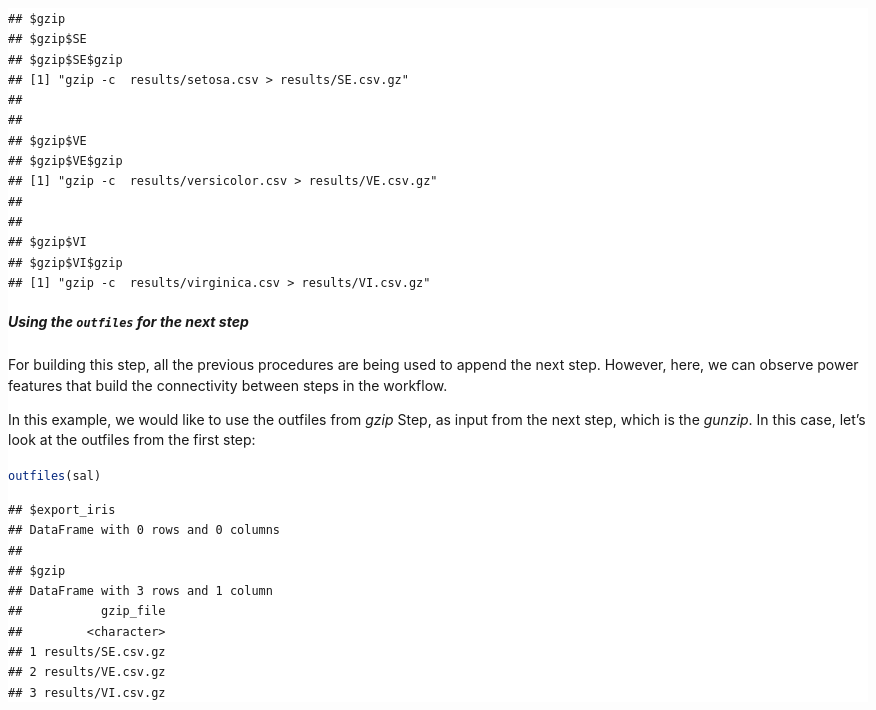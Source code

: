     ## $gzip
    ## $gzip$SE
    ## $gzip$SE$gzip
    ## [1] "gzip -c  results/setosa.csv > results/SE.csv.gz"
    ## 
    ## 
    ## $gzip$VE
    ## $gzip$VE$gzip
    ## [1] "gzip -c  results/versicolor.csv > results/VE.csv.gz"
    ## 
    ## 
    ## $gzip$VI
    ## $gzip$VI$gzip
    ## [1] "gzip -c  results/virginica.csv > results/VI.csv.gz"

##### Using the `outfiles` for the next step

For building this step, all the previous procedures are being used to append the
next step. However, here, we can observe power features that build the
connectivity between steps in the workflow.

In this example, we would like to use the outfiles from *gzip* Step, as
input from the next step, which is the *gunzip*. In this case, let’s look at the
outfiles from the first step:

``` r
outfiles(sal)
```

    ## $export_iris
    ## DataFrame with 0 rows and 0 columns
    ## 
    ## $gzip
    ## DataFrame with 3 rows and 1 column
    ##           gzip_file
    ##         <character>
    ## 1 results/SE.csv.gz
    ## 2 results/VE.csv.gz
    ## 3 results/VI.csv.gz

